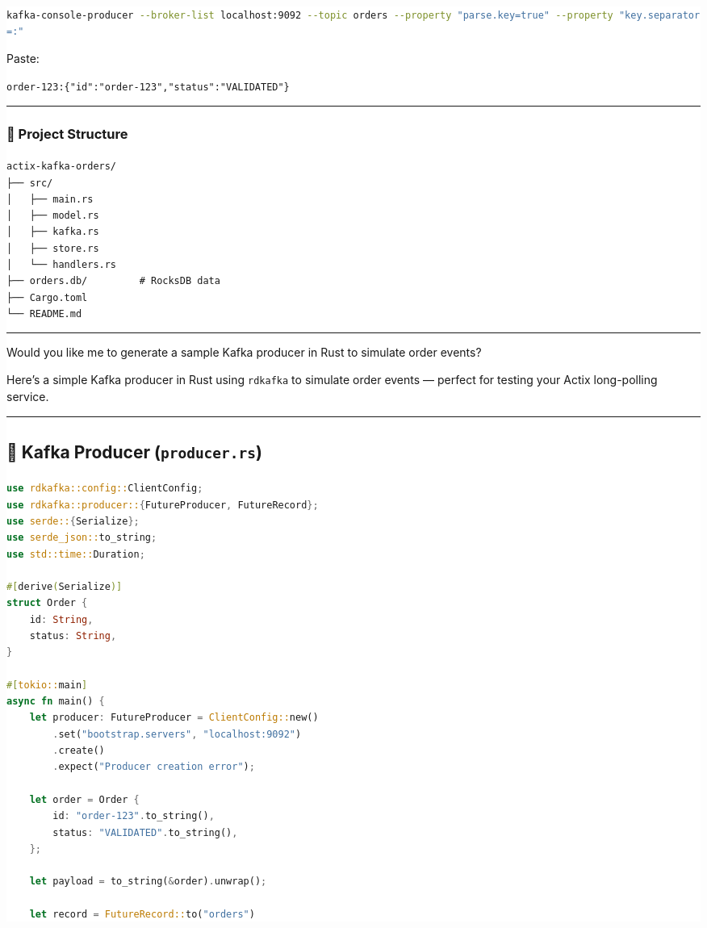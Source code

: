 ```bash
kafka-console-producer --broker-list localhost:9092 --topic orders --property "parse.key=true" --property "key.separator=:"
```

Paste:
```
order-123:{"id":"order-123","status":"VALIDATED"}
```

---

### 📁 Project Structure

```
actix-kafka-orders/
├── src/
│   ├── main.rs
│   ├── model.rs
│   ├── kafka.rs
│   ├── store.rs
│   └── handlers.rs
├── orders.db/         # RocksDB data
├── Cargo.toml
└── README.md
```

---

Would you like me to generate a sample Kafka producer in Rust to simulate order events?


Here’s a simple Kafka producer in Rust using `rdkafka` to simulate order events — perfect for testing your Actix long-polling service.

---

## 🧪 Kafka Producer (`producer.rs`)

```rust
use rdkafka::config::ClientConfig;
use rdkafka::producer::{FutureProducer, FutureRecord};
use serde::{Serialize};
use serde_json::to_string;
use std::time::Duration;

#[derive(Serialize)]
struct Order {
    id: String,
    status: String,
}

#[tokio::main]
async fn main() {
    let producer: FutureProducer = ClientConfig::new()
        .set("bootstrap.servers", "localhost:9092")
        .create()
        .expect("Producer creation error");

    let order = Order {
        id: "order-123".to_string(),
        status: "VALIDATED".to_string(),
    };

    let payload = to_string(&order).unwrap();

    let record = FutureRecord::to("orders")
```